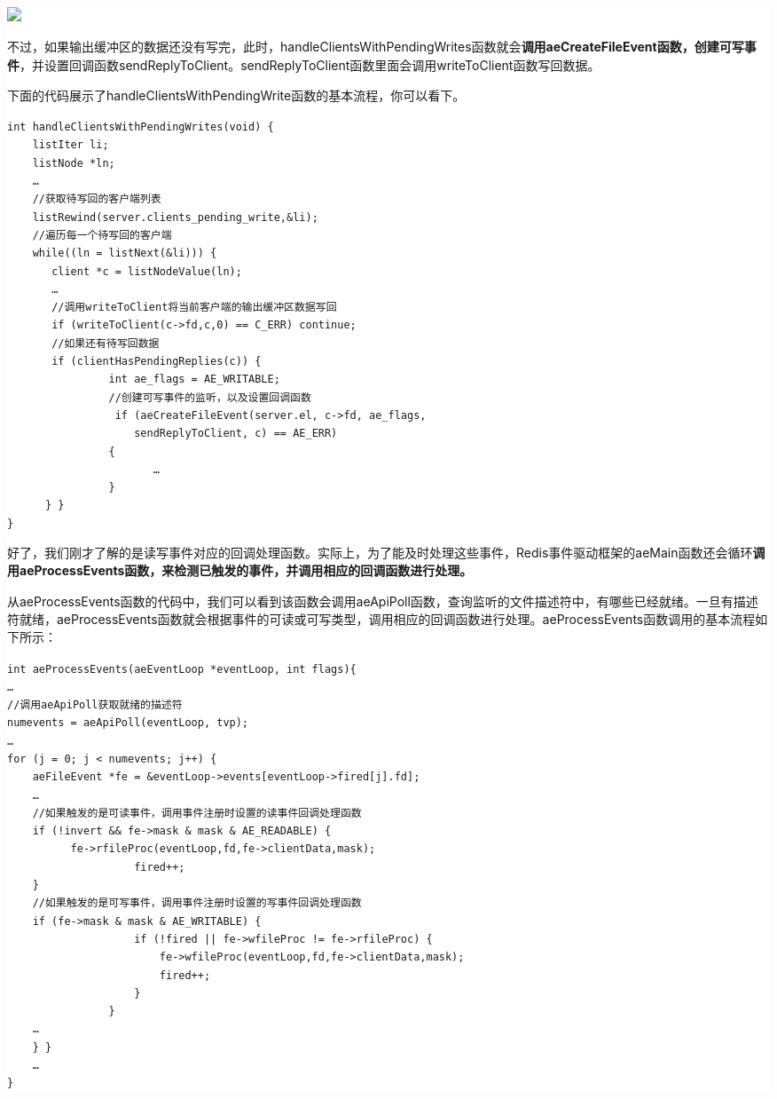 ![](<https://static001.geekbang.org/resource/image/18/05/18c8bfaab29a890fb15edcca3971bb05.jpg?wh=2000x1125>)

不过，如果输出缓冲区的数据还没有写完，此时，handleClientsWithPendingWrites函数就会**调用aeCreateFileEvent函数，创建可写事件**，并设置回调函数sendReplyToClient。sendReplyToClient函数里面会调用writeToClient函数写回数据。

下面的代码展示了handleClientsWithPendingWrite函数的基本流程，你可以看下。

```
int handleClientsWithPendingWrites(void) {
    listIter li;
	listNode *ln;
	…
    //获取待写回的客户端列表
	listRewind(server.clients_pending_write,&li);
	//遍历每一个待写回的客户端
	while((ln = listNext(&li))) {
	   client *c = listNodeValue(ln);
	   …
	   //调用writeToClient将当前客户端的输出缓冲区数据写回
	   if (writeToClient(c->fd,c,0) == C_ERR) continue;
	   //如果还有待写回数据
	   if (clientHasPendingReplies(c)) {
	            int ae_flags = AE_WRITABLE;
	            //创建可写事件的监听，以及设置回调函数
	             if (aeCreateFileEvent(server.el, c->fd, ae_flags,
	                sendReplyToClient, c) == AE_ERR)
	            {
	                   …
	            }
	  } }
}
```

好了，我们刚才了解的是读写事件对应的回调处理函数。实际上，为了能及时处理这些事件，Redis事件驱动框架的aeMain函数还会循环**调用aeProcessEvents函数，来检测已触发的事件，并调用相应的回调函数进行处理。**

从aeProcessEvents函数的代码中，我们可以看到该函数会调用aeApiPoll函数，查询监听的文件描述符中，有哪些已经就绪。一旦有描述符就绪，aeProcessEvents函数就会根据事件的可读或可写类型，调用相应的回调函数进行处理。aeProcessEvents函数调用的基本流程如下所示：

```
int aeProcessEvents(aeEventLoop *eventLoop, int flags){
…
//调用aeApiPoll获取就绪的描述符
numevents = aeApiPoll(eventLoop, tvp);
…
for (j = 0; j < numevents; j++) {
	aeFileEvent *fe = &eventLoop->events[eventLoop->fired[j].fd];
	…
    //如果触发的是可读事件，调用事件注册时设置的读事件回调处理函数
	if (!invert && fe->mask & mask & AE_READABLE) {
	      fe->rfileProc(eventLoop,fd,fe->clientData,mask);
	                fired++;
	}
    //如果触发的是可写事件，调用事件注册时设置的写事件回调处理函数
	if (fe->mask & mask & AE_WRITABLE) {
	                if (!fired || fe->wfileProc != fe->rfileProc) {
	                    fe->wfileProc(eventLoop,fd,fe->clientData,mask);
	                    fired++;
	                }
	            }
	…
	} }
	…
}
```
